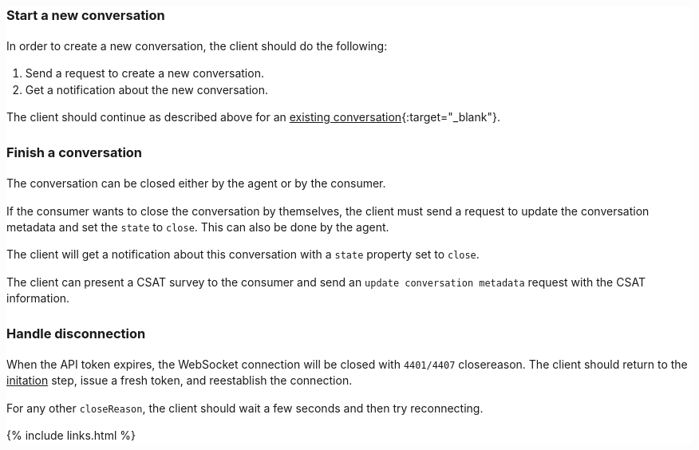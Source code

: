 ###  Start a new conversation

In order to create a new conversation, the client should do the following:

1. Send a request to create a new conversation.
2. Get a notification about the new conversation.

The client should continue as described above for an [existing conversation](#continue-an-existing-conversation){:target="_blank"}.

###  Finish a conversation

The conversation can be closed either by the agent or by the consumer. 

If the consumer wants to close the conversation by themselves, the client must send a request to update the conversation metadata and set the ``state`` to ``close``. This can also be done by the agent.

The client will get a notification about this conversation with a ``state`` property set to ``close``.

The client can present a CSAT survey to the consumer and send an ``update conversation metadata`` request with the CSAT information.

###  Handle disconnection

When the API token expires, the WebSocket connection will be closed with ``4401/4407`` closereason. The client should return to the [initation](#initiation) step, issue a fresh token, and reestablish the connection.

For any other ``closeReason``, the client should wait a few seconds and then try reconnecting.

{% include links.html %}
